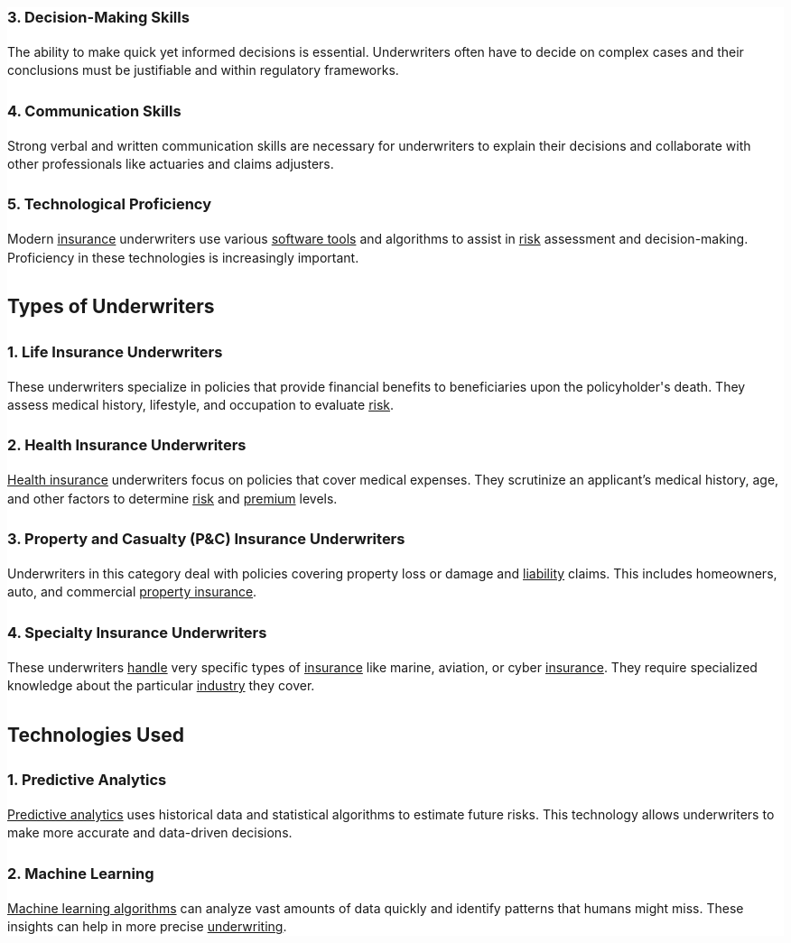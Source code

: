 ### 3. Decision-Making Skills
The ability to make quick yet informed decisions is essential. Underwriters often have to decide on complex cases and their conclusions must be justifiable and within regulatory frameworks.

### 4. Communication Skills
Strong verbal and written communication skills are necessary for underwriters to explain their decisions and collaborate with other professionals like actuaries and claims adjusters.

### 5. Technological Proficiency
Modern [insurance](../i/insurance.md) underwriters use various [software tools](../s/software_tools_for_trading.md) and algorithms to assist in [risk](../r/risk.md) assessment and decision-making. Proficiency in these technologies is increasingly important.

## Types of Underwriters

### 1. Life Insurance Underwriters
These underwriters specialize in policies that provide financial benefits to beneficiaries upon the policyholder's death. They assess medical history, lifestyle, and occupation to evaluate [risk](../r/risk.md).

### 2. Health Insurance Underwriters
[Health insurance](../h/health_insurance.md) underwriters focus on policies that cover medical expenses. They scrutinize an applicant’s medical history, age, and other factors to determine [risk](../r/risk.md) and [premium](../p/premium.md) levels.

### 3. Property and Casualty (P&C) Insurance Underwriters
Underwriters in this category deal with policies covering property loss or damage and [liability](../l/liability.md) claims. This includes homeowners, auto, and commercial [property insurance](../p/property_insurance.md).

### 4. Specialty Insurance Underwriters
These underwriters [handle](../h/handle.md) very specific types of [insurance](../i/insurance.md) like marine, aviation, or cyber [insurance](../i/insurance.md). They require specialized knowledge about the particular [industry](../i/industry.md) they cover.

## Technologies Used

### 1. Predictive Analytics
[Predictive analytics](../p/predictive_analytics.md) uses historical data and statistical algorithms to estimate future risks. This technology allows underwriters to make more accurate and data-driven decisions.

### 2. Machine Learning
[Machine learning algorithms](../m/machine_learning_algorithms_in_trading.md) can analyze vast amounts of data quickly and identify patterns that humans might miss. These insights can help in more precise [underwriting](../u/underwriting.md).
